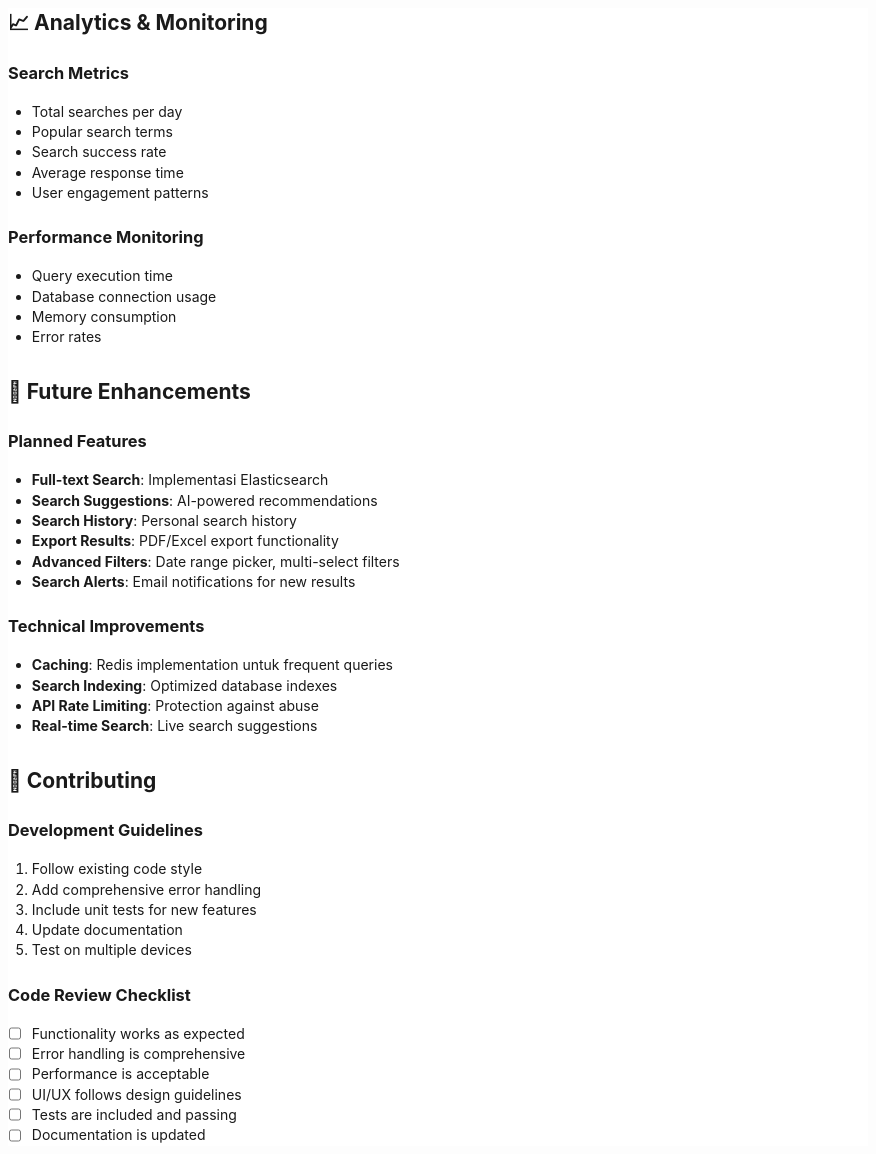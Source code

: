## 📈 Analytics & Monitoring

### Search Metrics
- Total searches per day
- Popular search terms
- Search success rate
- Average response time
- User engagement patterns

### Performance Monitoring
- Query execution time
- Database connection usage
- Memory consumption
- Error rates

## 🔮 Future Enhancements

### Planned Features
- **Full-text Search**: Implementasi Elasticsearch
- **Search Suggestions**: AI-powered recommendations
- **Search History**: Personal search history
- **Export Results**: PDF/Excel export functionality
- **Advanced Filters**: Date range picker, multi-select filters
- **Search Alerts**: Email notifications for new results

### Technical Improvements
- **Caching**: Redis implementation untuk frequent queries
- **Search Indexing**: Optimized database indexes
- **API Rate Limiting**: Protection against abuse
- **Real-time Search**: Live search suggestions

## 🤝 Contributing

### Development Guidelines
1. Follow existing code style
2. Add comprehensive error handling
3. Include unit tests for new features
4. Update documentation
5. Test on multiple devices

### Code Review Checklist
- [ ] Functionality works as expected
- [ ] Error handling is comprehensive
- [ ] Performance is acceptable
- [ ] UI/UX follows design guidelines
- [ ] Tests are included and passing
- [ ] Documentation is updated
